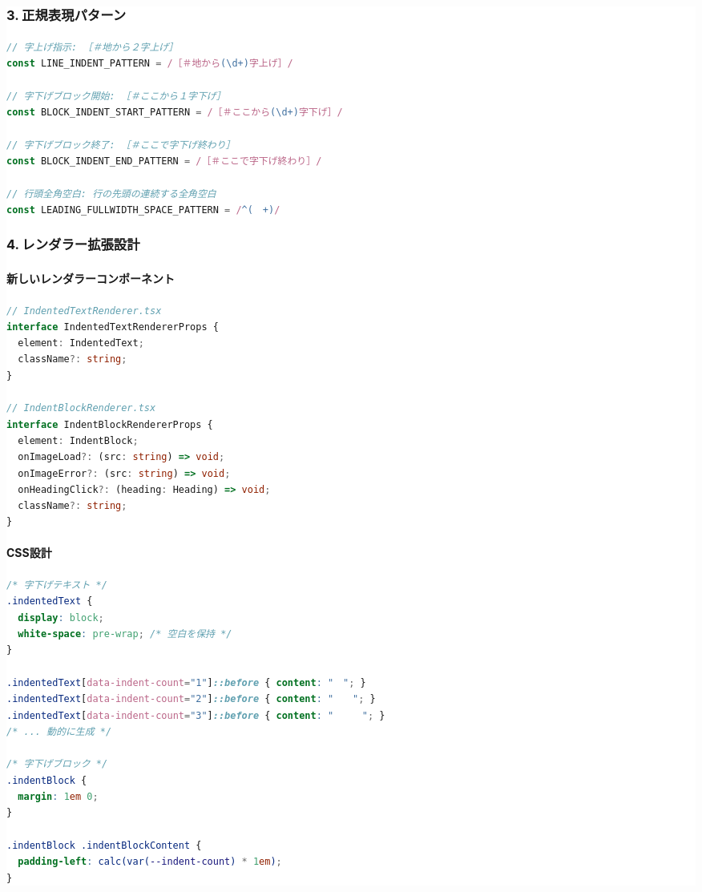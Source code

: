 ### 3. 正規表現パターン

```typescript
// 字上げ指示: ［＃地から２字上げ］
const LINE_INDENT_PATTERN = /［＃地から(\d+)字上げ］/

// 字下げブロック開始: ［＃ここから１字下げ］
const BLOCK_INDENT_START_PATTERN = /［＃ここから(\d+)字下げ］/

// 字下げブロック終了: ［＃ここで字下げ終わり］
const BLOCK_INDENT_END_PATTERN = /［＃ここで字下げ終わり］/

// 行頭全角空白: 行の先頭の連続する全角空白
const LEADING_FULLWIDTH_SPACE_PATTERN = /^(　+)/
```

### 4. レンダラー拡張設計

#### 新しいレンダラーコンポーネント

```typescript
// IndentedTextRenderer.tsx
interface IndentedTextRendererProps {
  element: IndentedText;
  className?: string;
}

// IndentBlockRenderer.tsx
interface IndentBlockRendererProps {
  element: IndentBlock;
  onImageLoad?: (src: string) => void;
  onImageError?: (src: string) => void;
  onHeadingClick?: (heading: Heading) => void;
  className?: string;
}
```

#### CSS設計

```css
/* 字下げテキスト */
.indentedText {
  display: block;
  white-space: pre-wrap; /* 空白を保持 */
}

.indentedText[data-indent-count="1"]::before { content: "　"; }
.indentedText[data-indent-count="2"]::before { content: "　　"; }
.indentedText[data-indent-count="3"]::before { content: "　　　"; }
/* ... 動的に生成 */

/* 字下げブロック */
.indentBlock {
  margin: 1em 0;
}

.indentBlock .indentBlockContent {
  padding-left: calc(var(--indent-count) * 1em);
}
```
